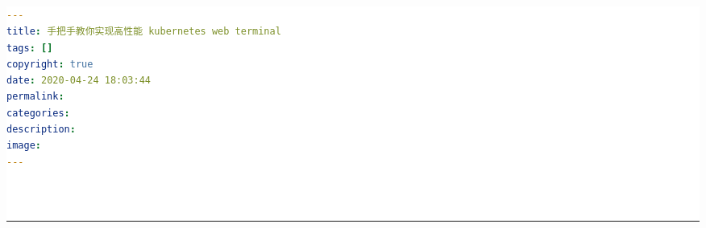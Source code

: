```yaml
---
title: 手把手教你实现高性能 kubernetes web terminal
tags: []
copyright: true
date: 2020-04-24 18:03:44
permalink:
categories:
description:
image:
---
```

<p class="description"></p>

<img src="https://" alt="" style="width:100%" />



##

##

##

<hr />
